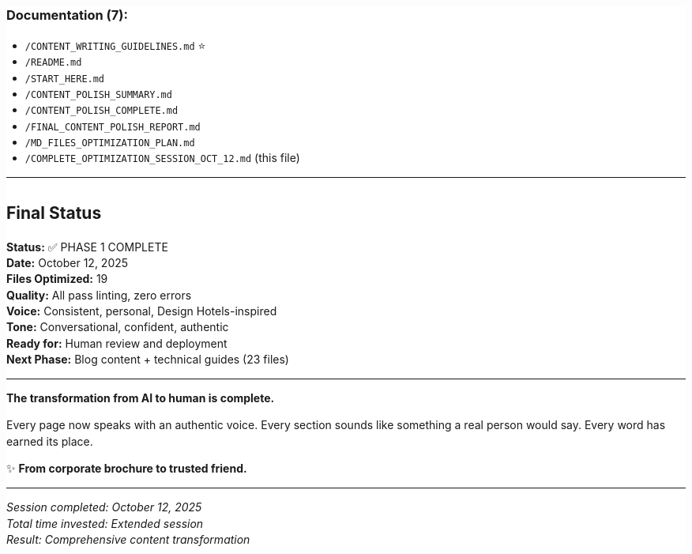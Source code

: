 ### Documentation (7):
- `/CONTENT_WRITING_GUIDELINES.md` ⭐
- `/README.md`
- `/START_HERE.md`
- `/CONTENT_POLISH_SUMMARY.md`
- `/CONTENT_POLISH_COMPLETE.md`
- `/FINAL_CONTENT_POLISH_REPORT.md`
- `/MD_FILES_OPTIMIZATION_PLAN.md`
- `/COMPLETE_OPTIMIZATION_SESSION_OCT_12.md` (this file)

---

## Final Status

**Status:** ✅ PHASE 1 COMPLETE  
**Date:** October 12, 2025  
**Files Optimized:** 19  
**Quality:** All pass linting, zero errors  
**Voice:** Consistent, personal, Design Hotels-inspired  
**Tone:** Conversational, confident, authentic  
**Ready for:** Human review and deployment  
**Next Phase:** Blog content + technical guides (23 files)

---

**The transformation from AI to human is complete.**

Every page now speaks with an authentic voice. Every section sounds like something a real person would say. Every word has earned its place.

✨ **From corporate brochure to trusted friend.**

---

*Session completed: October 12, 2025*  
*Total time invested: Extended session*  
*Result: Comprehensive content transformation*

